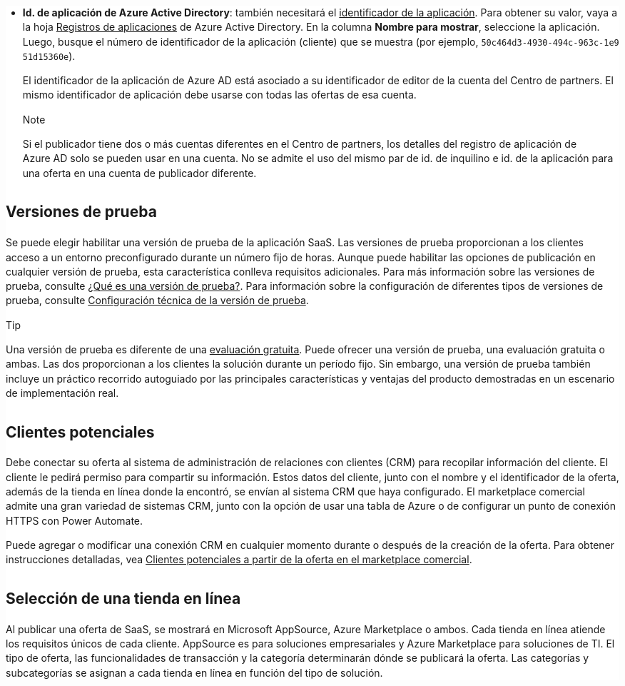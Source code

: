 - **Id. de aplicación de Azure Active Directory**: también necesitará el [identificador de la aplicación](../active-directory/develop/howto-create-service-principal-portal.md#get-tenant-and-app-id-values-for-signing-in). Para obtener su valor, vaya a la hoja [Registros de aplicaciones](https://portal.azure.com/#blade/Microsoft_AAD_RegisteredApps/ApplicationsListBlade) de Azure Active Directory. En la columna **Nombre para mostrar**, seleccione la aplicación. Luego, busque el número de identificador de la aplicación (cliente) que se muestra (por ejemplo, `50c464d3-4930-494c-963c-1e951d15360e`).

  El identificador de la aplicación de Azure AD está asociado a su identificador de editor de la cuenta del Centro de partners. El mismo identificador de aplicación debe usarse con todas las ofertas de esa cuenta.

  > [!NOTE]
  > Si el publicador tiene dos o más cuentas diferentes en el Centro de partners, los detalles del registro de aplicación de Azure AD solo se pueden usar en una cuenta. No se admite el uso del mismo par de id. de inquilino e id. de la aplicación para una oferta en una cuenta de publicador diferente.

## <a name="test-drives"></a>Versiones de prueba
Se puede elegir habilitar una versión de prueba de la aplicación SaaS. Las versiones de prueba proporcionan a los clientes acceso a un entorno preconfigurado durante un número fijo de horas. Aunque puede habilitar las opciones de publicación en cualquier versión de prueba, esta característica conlleva requisitos adicionales. Para más información sobre las versiones de prueba, consulte [¿Qué es una versión de prueba?](what-is-test-drive.md). Para información sobre la configuración de diferentes tipos de versiones de prueba, consulte [Configuración técnica de la versión de prueba](test-drive-technical-configuration.md).

> [!TIP]
> Una versión de prueba es diferente de una [evaluación gratuita](plans-pricing.md#free-trials). Puede ofrecer una versión de prueba, una evaluación gratuita o ambas. Las dos proporcionan a los clientes la solución durante un período fijo. Sin embargo, una versión de prueba también incluye un práctico recorrido autoguiado por las principales características y ventajas del producto demostradas en un escenario de implementación real.

## <a name="customer-leads"></a>Clientes potenciales

Debe conectar su oferta al sistema de administración de relaciones con clientes (CRM) para recopilar información del cliente. El cliente le pedirá permiso para compartir su información. Estos datos del cliente, junto con el nombre y el identificador de la oferta, además de la tienda en línea donde la encontró, se envían al sistema CRM que haya configurado. El marketplace comercial admite una gran variedad de sistemas CRM, junto con la opción de usar una tabla de Azure o de configurar un punto de conexión HTTPS con Power Automate.

Puede agregar o modificar una conexión CRM en cualquier momento durante o después de la creación de la oferta. Para obtener instrucciones detalladas, vea [Clientes potenciales a partir de la oferta en el marketplace comercial](partner-center-portal/commercial-marketplace-get-customer-leads.md).

## <a name="selecting-an-online-store"></a>Selección de una tienda en línea

Al publicar una oferta de SaaS, se mostrará en Microsoft AppSource, Azure Marketplace o ambos. Cada tienda en línea atiende los requisitos únicos de cada cliente. AppSource es para soluciones empresariales y Azure Marketplace para soluciones de TI. El tipo de oferta, las funcionalidades de transacción y la categoría determinarán dónde se publicará la oferta. Las categorías y subcategorías se asignan a cada tienda en línea en función del tipo de solución. 
